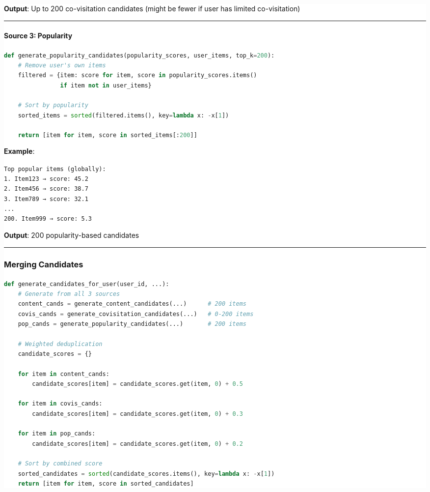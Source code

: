 **Output**: Up to 200 co-visitation candidates (might be fewer if user has limited co-visitation)

---

#### Source 3: Popularity

```python
def generate_popularity_candidates(popularity_scores, user_items, top_k=200):
    # Remove user's own items
    filtered = {item: score for item, score in popularity_scores.items() 
                if item not in user_items}
    
    # Sort by popularity
    sorted_items = sorted(filtered.items(), key=lambda x: -x[1])
    
    return [item for item, score in sorted_items[:200]]
```

**Example**:
```
Top popular items (globally):
1. Item123 → score: 45.2
2. Item456 → score: 38.7
3. Item789 → score: 32.1
...
200. Item999 → score: 5.3
```

**Output**: 200 popularity-based candidates

---

### Merging Candidates

```python
def generate_candidates_for_user(user_id, ...):
    # Generate from all 3 sources
    content_cands = generate_content_candidates(...)      # 200 items
    covis_cands = generate_covisitation_candidates(...)   # 0-200 items
    pop_cands = generate_popularity_candidates(...)       # 200 items
    
    # Weighted deduplication
    candidate_scores = {}
    
    for item in content_cands:
        candidate_scores[item] = candidate_scores.get(item, 0) + 0.5
    
    for item in covis_cands:
        candidate_scores[item] = candidate_scores.get(item, 0) + 0.3
    
    for item in pop_cands:
        candidate_scores[item] = candidate_scores.get(item, 0) + 0.2
    
    # Sort by combined score
    sorted_candidates = sorted(candidate_scores.items(), key=lambda x: -x[1])
    return [item for item, score in sorted_candidates]
```
